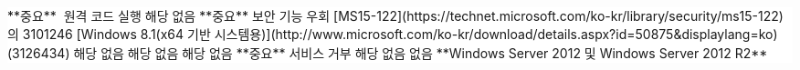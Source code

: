 </td>
<td style="border:1px solid black;">
**중요**   
원격 코드 실행

</td>
<td style="border:1px solid black;">
해당 없음

</td>
<td style="border:1px solid black;">
**중요**  
보안 기능 우회

</td>
<td style="border:1px solid black;">
[MS15-122](https://technet.microsoft.com/ko-kr/library/security/ms15-122)의 3101246

</td>
</tr>
<tr>
<td style="border:1px solid black;">
[Windows 8.1(x64 기반 시스템용)](http://www.microsoft.com/ko-kr/download/details.aspx?id=50875&displaylang=ko)  
(3126434)

</td>
<td style="border:1px solid black;">
해당 없음

</td>
<td style="border:1px solid black;">
해당 없음

</td>
<td style="border:1px solid black;">
해당 없음

</td>
<td style="border:1px solid black;">
**중요**  
서비스 거부

</td>
<td style="border:1px solid black;">
해당 없음

</td>
<td style="border:1px solid black;">
없음

</td>
</tr>
<tr>
<td style="border:1px solid black;" colspan="7">
**Windows Server 2012 및 Windows Server 2012 R2**
